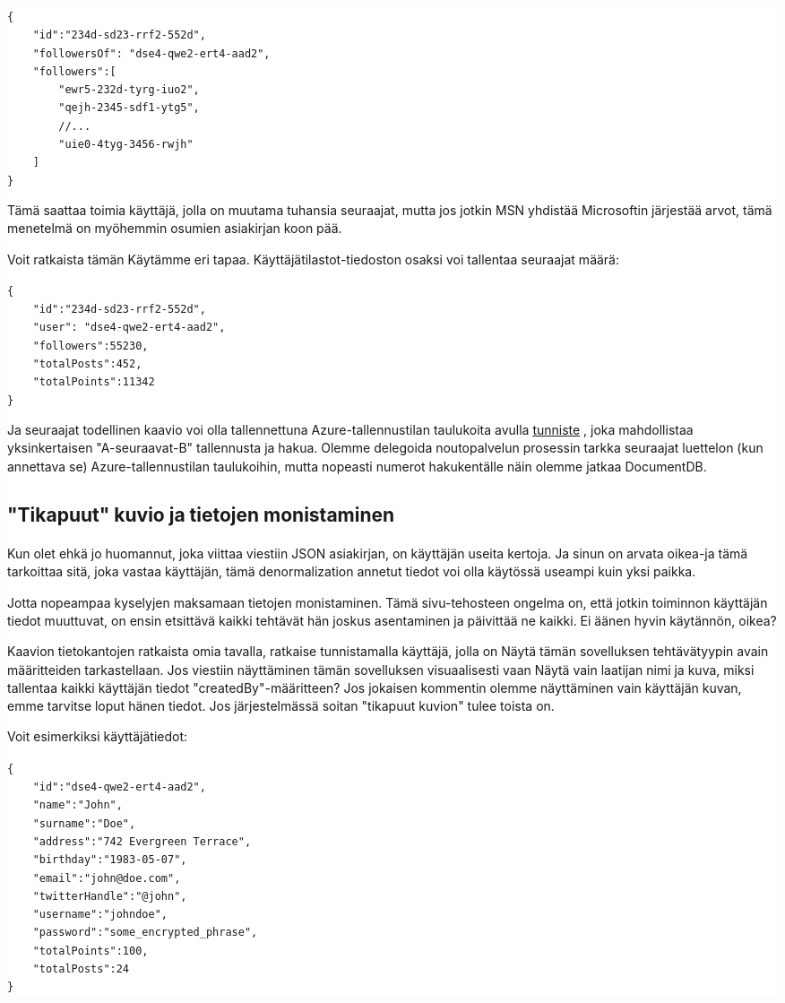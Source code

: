     {
        "id":"234d-sd23-rrf2-552d",
        "followersOf": "dse4-qwe2-ert4-aad2",
        "followers":[
            "ewr5-232d-tyrg-iuo2",
            "qejh-2345-sdf1-ytg5",
            //...
            "uie0-4tyg-3456-rwjh"
        ]
    }

Tämä saattaa toimia käyttäjä, jolla on muutama tuhansia seuraajat, mutta jos jotkin MSN yhdistää Microsoftin järjestää arvot, tämä menetelmä on myöhemmin osumien asiakirjan koon pää.

Voit ratkaista tämän Käytämme eri tapaa. Käyttäjätilastot-tiedoston osaksi voi tallentaa seuraajat määrä:

    {
        "id":"234d-sd23-rrf2-552d",
        "user": "dse4-qwe2-ert4-aad2",
        "followers":55230,
        "totalPosts":452,
        "totalPoints":11342
    }

Ja seuraajat todellinen kaavio voi olla tallennettuna Azure-tallennustilan taulukoita avulla [tunniste](https://github.com/richorama/AzureStorageExtensions#azuregraphstore) , joka mahdollistaa yksinkertaisen "A-seuraavat-B" tallennusta ja hakua. Olemme delegoida noutopalvelun prosessin tarkka seuraajat luettelon (kun annettava se) Azure-tallennustilan taulukoihin, mutta nopeasti numerot hakukentälle näin olemme jatkaa DocumentDB.

## <a name="the-ladder-pattern-and-data-duplication"></a>"Tikapuut" kuvio ja tietojen monistaminen

Kun olet ehkä jo huomannut, joka viittaa viestiin JSON asiakirjan, on käyttäjän useita kertoja. Ja sinun on arvata oikea-ja tämä tarkoittaa sitä, joka vastaa käyttäjän, tämä denormalization annetut tiedot voi olla käytössä useampi kuin yksi paikka.

Jotta nopeampaa kyselyjen maksamaan tietojen monistaminen. Tämä sivu-tehosteen ongelma on, että jotkin toiminnon käyttäjän tiedot muuttuvat, on ensin etsittävä kaikki tehtävät hän joskus asentaminen ja päivittää ne kaikki. Ei äänen hyvin käytännön, oikea?

Kaavion tietokantojen ratkaista omia tavalla, ratkaise tunnistamalla käyttäjä, jolla on Näytä tämän sovelluksen tehtävätyypin avain määritteiden tarkastellaan. Jos viestiin näyttäminen tämän sovelluksen visuaalisesti vaan Näytä vain laatijan nimi ja kuva, miksi tallentaa kaikki käyttäjän tiedot "createdBy"-määritteen? Jos jokaisen kommentin olemme näyttäminen vain käyttäjän kuvan, emme tarvitse loput hänen tiedot. Jos järjestelmässä soitan "tikapuut kuvion" tulee toista on.

Voit esimerkiksi käyttäjätiedot:

    {
        "id":"dse4-qwe2-ert4-aad2",
        "name":"John",
        "surname":"Doe",
        "address":"742 Evergreen Terrace",
        "birthday":"1983-05-07",
        "email":"john@doe.com",
        "twitterHandle":"@john",
        "username":"johndoe",
        "password":"some_encrypted_phrase",
        "totalPoints":100,
        "totalPosts":24
    }
    